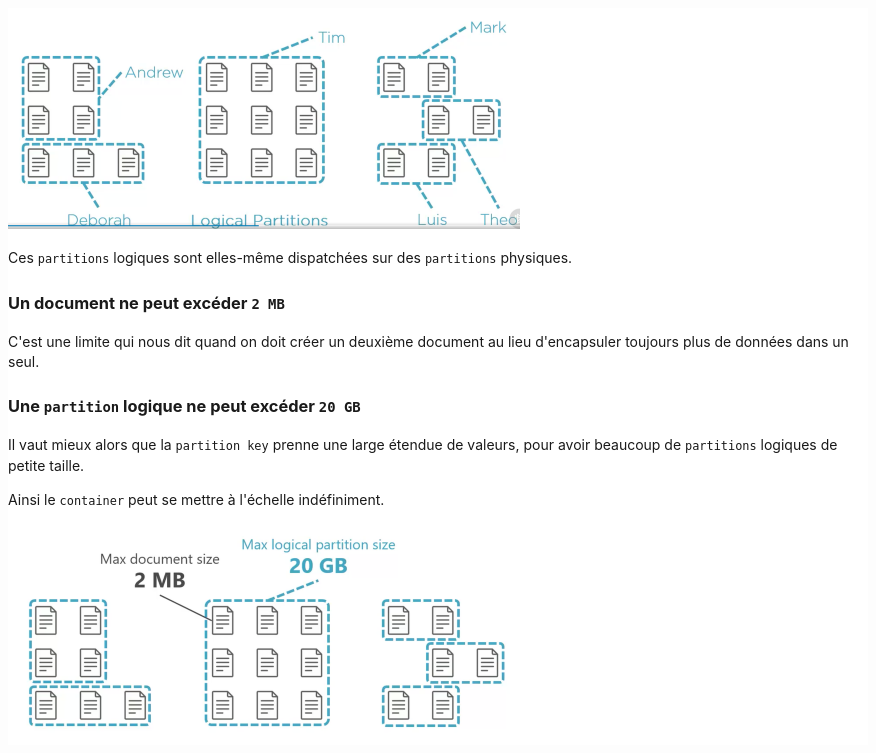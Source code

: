 <img src="assets/logical-partition-by-name.png" alt="logical-partition-by-name" style="zoom:50%;" />

Ces `partitions` logiques sont elles-même dispatchées sur des `partitions` physiques.

### Un document ne peut excéder `2 MB`

C'est une limite qui nous dit quand on doit créer un deuxième document au lieu d'encapsuler toujours plus de données dans un seul.

### Une `partition` logique ne peut excéder `20 GB`

Il vaut mieux alors que la `partition key` prenne une large étendue de valeurs, pour avoir beaucoup de `partitions` logiques de petite taille.

Ainsi le `container` peut se mettre à l'échelle indéfiniment.

<img src="assets/limit-partition.png" alt="limit-partition" style="zoom:50%;" />
